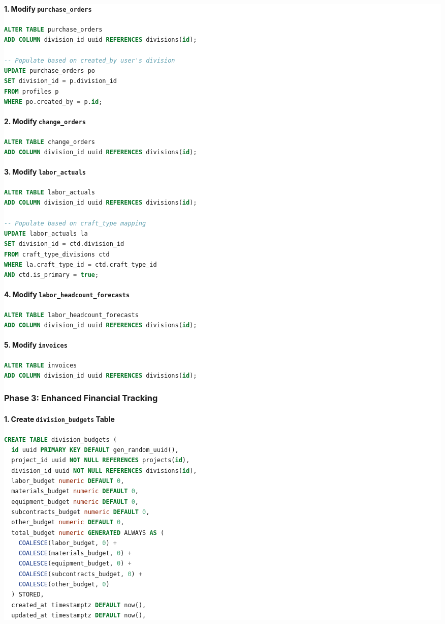 #### 1. Modify `purchase_orders`
```sql
ALTER TABLE purchase_orders 
ADD COLUMN division_id uuid REFERENCES divisions(id);

-- Populate based on created_by user's division
UPDATE purchase_orders po
SET division_id = p.division_id
FROM profiles p
WHERE po.created_by = p.id;
```

#### 2. Modify `change_orders`
```sql
ALTER TABLE change_orders 
ADD COLUMN division_id uuid REFERENCES divisions(id);
```

#### 3. Modify `labor_actuals`
```sql
ALTER TABLE labor_actuals 
ADD COLUMN division_id uuid REFERENCES divisions(id);

-- Populate based on craft_type mapping
UPDATE labor_actuals la
SET division_id = ctd.division_id
FROM craft_type_divisions ctd
WHERE la.craft_type_id = ctd.craft_type_id
AND ctd.is_primary = true;
```

#### 4. Modify `labor_headcount_forecasts`
```sql
ALTER TABLE labor_headcount_forecasts 
ADD COLUMN division_id uuid REFERENCES divisions(id);
```

#### 5. Modify `invoices`
```sql
ALTER TABLE invoices 
ADD COLUMN division_id uuid REFERENCES divisions(id);
```

### Phase 3: Enhanced Financial Tracking

#### 1. Create `division_budgets` Table
```sql
CREATE TABLE division_budgets (
  id uuid PRIMARY KEY DEFAULT gen_random_uuid(),
  project_id uuid NOT NULL REFERENCES projects(id),
  division_id uuid NOT NULL REFERENCES divisions(id),
  labor_budget numeric DEFAULT 0,
  materials_budget numeric DEFAULT 0,
  equipment_budget numeric DEFAULT 0,
  subcontracts_budget numeric DEFAULT 0,
  other_budget numeric DEFAULT 0,
  total_budget numeric GENERATED ALWAYS AS (
    COALESCE(labor_budget, 0) + 
    COALESCE(materials_budget, 0) + 
    COALESCE(equipment_budget, 0) + 
    COALESCE(subcontracts_budget, 0) + 
    COALESCE(other_budget, 0)
  ) STORED,
  created_at timestamptz DEFAULT now(),
  updated_at timestamptz DEFAULT now(),
```